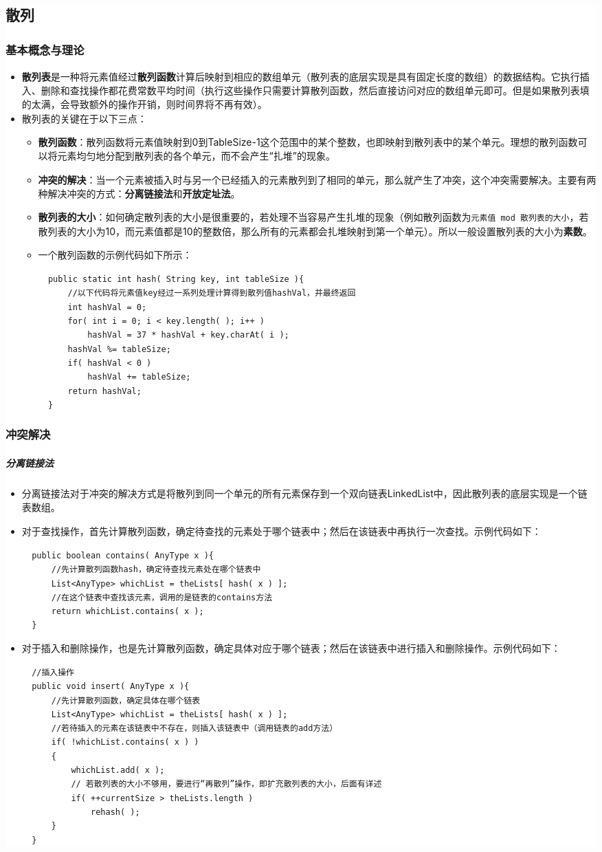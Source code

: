 
## 散列 ##

### 基本概念与理论 ###

- **散列表**是一种将元素值经过**散列函数**计算后映射到相应的数组单元（散列表的底层实现是具有固定长度的数组）的数据结构。它执行插入、删除和查找操作都花费常数平均时间（执行这些操作只需要计算散列函数，然后直接访问对应的数组单元即可。但是如果散列表填的太满，会导致额外的操作开销，则时间界将不再有效）。
- 散列表的关键在于以下三点：
	+ **散列函数**：散列函数将元素值映射到0到TableSize-1这个范围中的某个整数，也即映射到散列表中的某个单元。理想的散列函数可以将元素均匀地分配到散列表的各个单元，而不会产生“扎堆”的现象。
	+ **冲突的解决**：当一个元素被插入时与另一个已经插入的元素散列到了相同的单元，那么就产生了冲突，这个冲突需要解决。主要有两种解决冲突的方式：**分离链接法**和**开放定址法**。
	+ **散列表的大小**：如何确定散列表的大小是很重要的，若处理不当容易产生扎堆的现象（例如散列函数为`元素值 mod 散列表的大小`，若散列表的大小为10，而元素值都是10的整数倍，那么所有的元素都会扎堆映射到第一个单元）。所以一般设置散列表的大小为**素数**。
	+ 一个散列函数的示例代码如下所示：
		
			public static int hash( String key, int tableSize ){
				//以下代码将元素值key经过一系列处理计算得到散列值hashVal，并最终返回
		        int hashVal = 0;	
		        for( int i = 0; i < key.length( ); i++ )
		            hashVal = 37 * hashVal + key.charAt( i );
		        hashVal %= tableSize;
		        if( hashVal < 0 )
		            hashVal += tableSize;
		        return hashVal;
		    }

### 冲突解决 ###

##### 分离链接法 #####

- 分离链接法对于冲突的解决方式是将散列到同一个单元的所有元素保存到一个双向链表LinkedList中，因此散列表的底层实现是一个链表数组。
- 对于查找操作，首先计算散列函数，确定待查找的元素处于哪个链表中；然后在该链表中再执行一次查找。示例代码如下：

		public boolean contains( AnyType x ){
			//先计算散列函数hash，确定待查找元素处在哪个链表中
	        List<AnyType> whichList = theLists[ hash( x ) ];
			//在这个链表中查找该元素，调用的是链表的contains方法
	        return whichList.contains( x );
	    }

- 对于插入和删除操作，也是先计算散列函数，确定具体对应于哪个链表；然后在该链表中进行插入和删除操作。示例代码如下：

		//插入操作
		public void insert( AnyType x ){
			//先计算散列函数，确定具体在哪个链表
	        List<AnyType> whichList = theLists[ hash( x ) ];
			//若待插入的元素在该链表中不存在，则插入该链表中（调用链表的add方法）
	        if( !whichList.contains( x ) )
	        {
	            whichList.add( x );
	            // 若散列表的大小不够用，要进行“再散列”操作，即扩充散列表的大小，后面有详述
	            if( ++currentSize > theLists.length )
	                rehash( );
	        }
	    }
	